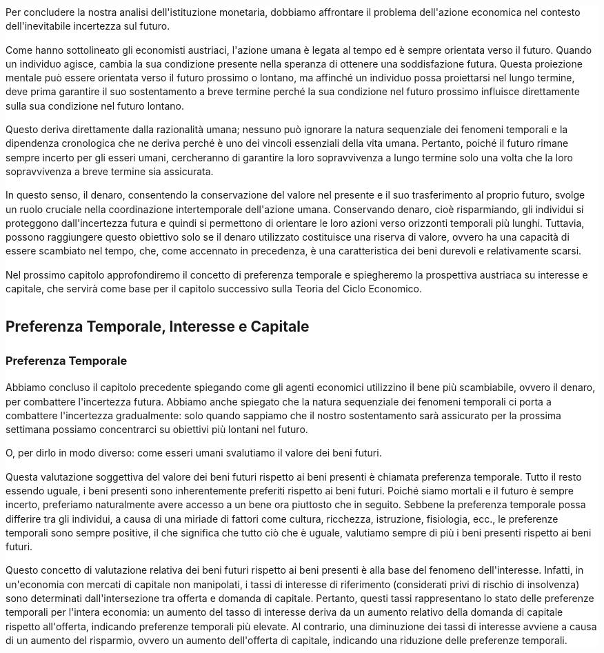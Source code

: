 Per concludere la nostra analisi dell'istituzione monetaria, dobbiamo affrontare il problema dell'azione economica nel contesto dell'inevitabile incertezza sul futuro.

Come hanno sottolineato gli economisti austriaci, l'azione umana è legata al tempo ed è sempre orientata verso il futuro. Quando un individuo agisce, cambia la sua condizione presente nella speranza di ottenere una soddisfazione futura. Questa proiezione mentale può essere orientata verso il futuro prossimo o lontano, ma affinché un individuo possa proiettarsi nel lungo termine, deve prima garantire il suo sostentamento a breve termine perché la sua condizione nel futuro prossimo influisce direttamente sulla sua condizione nel futuro lontano.

Questo deriva direttamente dalla razionalità umana; nessuno può ignorare la natura sequenziale dei fenomeni temporali e la dipendenza cronologica che ne deriva perché è uno dei vincoli essenziali della vita umana. Pertanto, poiché il futuro rimane sempre incerto per gli esseri umani, cercheranno di garantire la loro sopravvivenza a lungo termine solo una volta che la loro sopravvivenza a breve termine sia assicurata.

In questo senso, il denaro, consentendo la conservazione del valore nel presente e il suo trasferimento al proprio futuro, svolge un ruolo cruciale nella coordinazione intertemporale dell'azione umana. Conservando denaro, cioè risparmiando, gli individui si proteggono dall'incertezza futura e quindi si permettono di orientare le loro azioni verso orizzonti temporali più lunghi. Tuttavia, possono raggiungere questo obiettivo solo se il denaro utilizzato costituisce una riserva di valore, ovvero ha una capacità di essere scambiato nel tempo, che, come accennato in precedenza, è una caratteristica dei beni durevoli e relativamente scarsi.

Nel prossimo capitolo approfondiremo il concetto di preferenza temporale e spiegheremo la prospettiva austriaca su interesse e capitale, che servirà come base per il capitolo successivo sulla Teoria del Ciclo Economico.

## Preferenza Temporale, Interesse e Capitale

### Preferenza Temporale

Abbiamo concluso il capitolo precedente spiegando come gli agenti economici utilizzino il bene più scambiabile, ovvero il denaro, per combattere l'incertezza futura. Abbiamo anche spiegato che la natura sequenziale dei fenomeni temporali ci porta a combattere l'incertezza gradualmente: solo quando sappiamo che il nostro sostentamento sarà assicurato per la prossima settimana possiamo concentrarci su obiettivi più lontani nel futuro.

O, per dirlo in modo diverso: come esseri umani svalutiamo il valore dei beni futuri.

Questa valutazione soggettiva del valore dei beni futuri rispetto ai beni presenti è chiamata preferenza temporale. Tutto il resto essendo uguale, i beni presenti sono inherentemente preferiti rispetto ai beni futuri. Poiché siamo mortali e il futuro è sempre incerto, preferiamo naturalmente avere accesso a un bene ora piuttosto che in seguito. Sebbene la preferenza temporale possa differire tra gli individui, a causa di una miriade di fattori come cultura, ricchezza, istruzione, fisiologia, ecc., le preferenze temporali sono sempre positive, il che significa che tutto ciò che è uguale, valutiamo sempre di più i beni presenti rispetto ai beni futuri.

Questo concetto di valutazione relativa dei beni futuri rispetto ai beni presenti è alla base del fenomeno dell'interesse. Infatti, in un'economia con mercati di capitale non manipolati, i tassi di interesse di riferimento (considerati privi di rischio di insolvenza) sono determinati dall'intersezione tra offerta e domanda di capitale. Pertanto, questi tassi rappresentano lo stato delle preferenze temporali per l'intera economia: un aumento del tasso di interesse deriva da un aumento relativo della domanda di capitale rispetto all'offerta, indicando preferenze temporali più elevate. Al contrario, una diminuzione dei tassi di interesse avviene a causa di un aumento del risparmio, ovvero un aumento dell'offerta di capitale, indicando una riduzione delle preferenze temporali.
